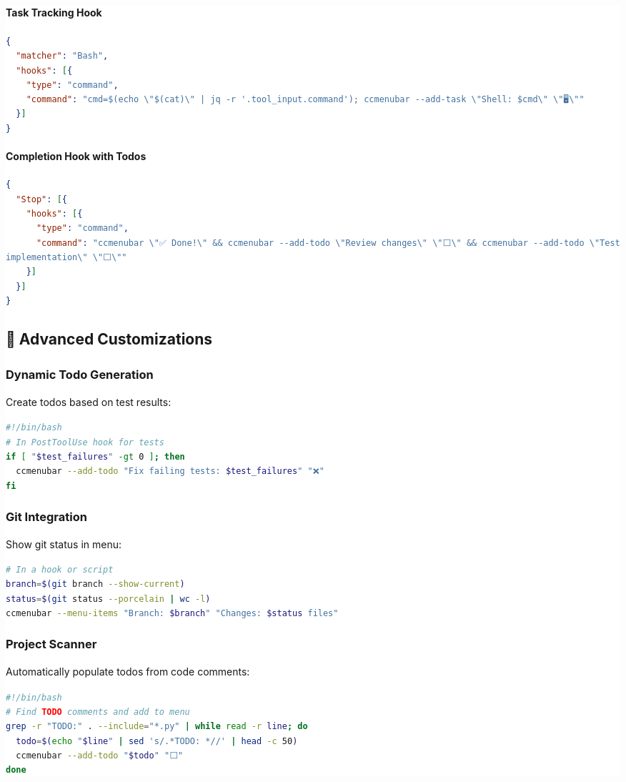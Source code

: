 #### Task Tracking Hook
```json
{
  "matcher": "Bash",
  "hooks": [{
    "type": "command",
    "command": "cmd=$(echo \"$(cat)\" | jq -r '.tool_input.command'); ccmenubar --add-task \"Shell: $cmd\" \"🖥️\""
  }]
}
```

#### Completion Hook with Todos
```json
{
  "Stop": [{
    "hooks": [{
      "type": "command",
      "command": "ccmenubar \"✅ Done!\" && ccmenubar --add-todo \"Review changes\" \"⬜\" && ccmenubar --add-todo \"Test implementation\" \"⬜\""
    }]
  }]
}
```

## 🎨 Advanced Customizations

### Dynamic Todo Generation

Create todos based on test results:
```bash
#!/bin/bash
# In PostToolUse hook for tests
if [ "$test_failures" -gt 0 ]; then
  ccmenubar --add-todo "Fix failing tests: $test_failures" "❌"
fi
```

### Git Integration

Show git status in menu:
```bash
# In a hook or script
branch=$(git branch --show-current)
status=$(git status --porcelain | wc -l)
ccmenubar --menu-items "Branch: $branch" "Changes: $status files"
```

### Project Scanner

Automatically populate todos from code comments:
```bash
#!/bin/bash
# Find TODO comments and add to menu
grep -r "TODO:" . --include="*.py" | while read -r line; do
  todo=$(echo "$line" | sed 's/.*TODO: *//' | head -c 50)
  ccmenubar --add-todo "$todo" "⬜"
done
```
